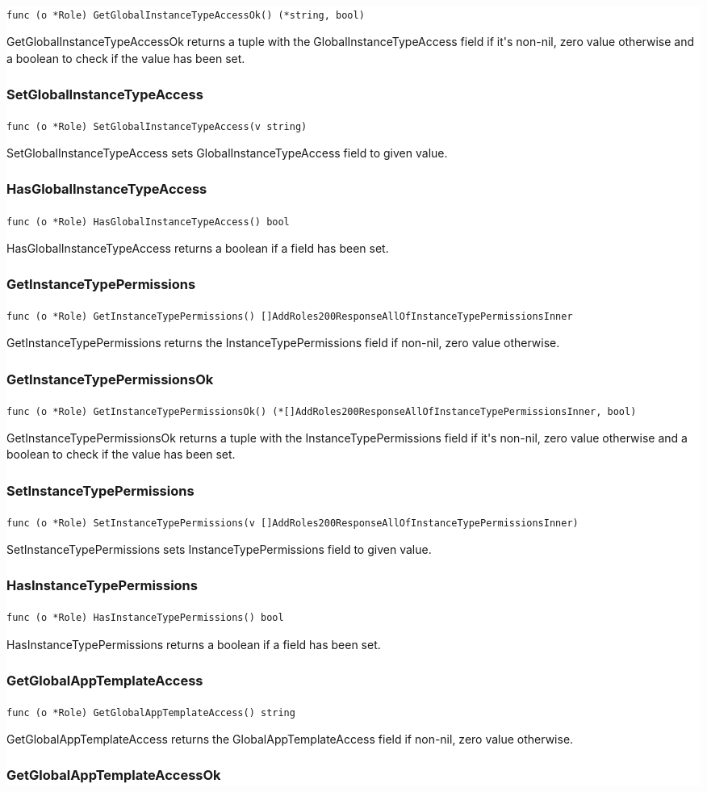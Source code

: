 `func (o *Role) GetGlobalInstanceTypeAccessOk() (*string, bool)`

GetGlobalInstanceTypeAccessOk returns a tuple with the GlobalInstanceTypeAccess field if it's non-nil, zero value otherwise
and a boolean to check if the value has been set.

### SetGlobalInstanceTypeAccess

`func (o *Role) SetGlobalInstanceTypeAccess(v string)`

SetGlobalInstanceTypeAccess sets GlobalInstanceTypeAccess field to given value.

### HasGlobalInstanceTypeAccess

`func (o *Role) HasGlobalInstanceTypeAccess() bool`

HasGlobalInstanceTypeAccess returns a boolean if a field has been set.

### GetInstanceTypePermissions

`func (o *Role) GetInstanceTypePermissions() []AddRoles200ResponseAllOfInstanceTypePermissionsInner`

GetInstanceTypePermissions returns the InstanceTypePermissions field if non-nil, zero value otherwise.

### GetInstanceTypePermissionsOk

`func (o *Role) GetInstanceTypePermissionsOk() (*[]AddRoles200ResponseAllOfInstanceTypePermissionsInner, bool)`

GetInstanceTypePermissionsOk returns a tuple with the InstanceTypePermissions field if it's non-nil, zero value otherwise
and a boolean to check if the value has been set.

### SetInstanceTypePermissions

`func (o *Role) SetInstanceTypePermissions(v []AddRoles200ResponseAllOfInstanceTypePermissionsInner)`

SetInstanceTypePermissions sets InstanceTypePermissions field to given value.

### HasInstanceTypePermissions

`func (o *Role) HasInstanceTypePermissions() bool`

HasInstanceTypePermissions returns a boolean if a field has been set.

### GetGlobalAppTemplateAccess

`func (o *Role) GetGlobalAppTemplateAccess() string`

GetGlobalAppTemplateAccess returns the GlobalAppTemplateAccess field if non-nil, zero value otherwise.

### GetGlobalAppTemplateAccessOk
